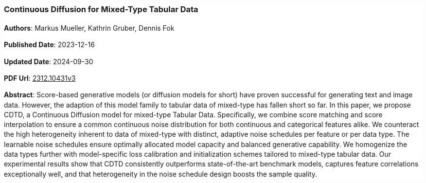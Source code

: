 
### Continuous Diffusion for Mixed-Type Tabular Data
**Authors**: Markus Mueller, Kathrin Gruber, Dennis Fok

**Published Date**: 2023-12-16

**Updated Date**: 2024-09-30

**PDF Url**: [2312.10431v3](http://arxiv.org/pdf/2312.10431v3)

**Abstract**: Score-based generative models (or diffusion models for short) have proven
successful for generating text and image data. However, the adaption of this
model family to tabular data of mixed-type has fallen short so far. In this
paper, we propose CDTD, a Continuous Diffusion model for mixed-type Tabular
Data. Specifically, we combine score matching and score interpolation to ensure
a common continuous noise distribution for both continuous and categorical
features alike. We counteract the high heterogeneity inherent to data of
mixed-type with distinct, adaptive noise schedules per feature or per data
type. The learnable noise schedules ensure optimally allocated model capacity
and balanced generative capability. We homogenize the data types further with
model-specific loss calibration and initialization schemes tailored to
mixed-type tabular data. Our experimental results show that CDTD consistently
outperforms state-of-the-art benchmark models, captures feature correlations
exceptionally well, and that heterogeneity in the noise schedule design boosts
the sample quality.


